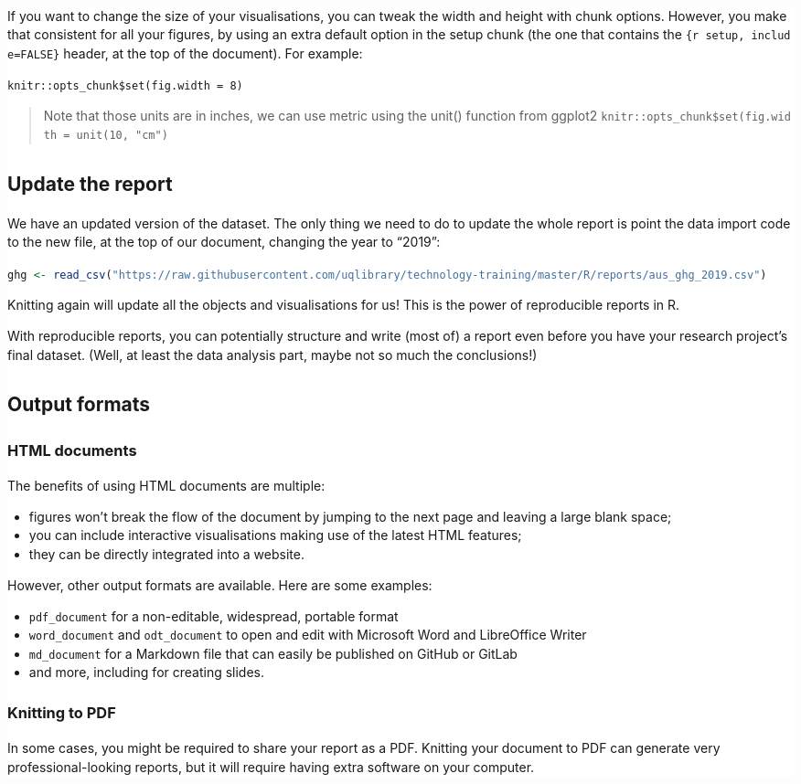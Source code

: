 If you want to change the size of your visualisations, you can tweak the
width and height with chunk options. However, you make that consistent
for all your figures, by using an extra default option in the setup
chunk (the one that contains the `{r setup, include=FALSE}` header, at
the top of the document). For example:

    knitr::opts_chunk$set(fig.width = 8)
    
> Note that those units are in inches, we can use metric using the unit() function from ggplot2
> `knitr::opts_chunk$set(fig.width = unit(10, "cm")`

## Update the report

We have an updated version of the dataset. The only thing we need to do
to update the whole report is point the data import code to the new
file, at the top of our document, changing the year to “2019”:

``` r
ghg <- read_csv("https://raw.githubusercontent.com/uqlibrary/technology-training/master/R/reports/aus_ghg_2019.csv")
```

Knitting again will update all the objects and visualisations for us!
This is the power of reproducible reports in R.

With reproducible reports, you can potentially structure and write (most
of) a report even before you have your research project’s final dataset.
(Well, at least the data analysis part, maybe not so much the
conclusions!)

## Output formats

### HTML documents

The benefits of using HTML documents are multiple:

-   figures won’t break the flow of the document by jumping to the next
    page and leaving a large blank space;
-   you can include interactive visualisations making use of the latest
    HTML features;
-   they can be directly integrated into a website.

However, other output formats are available. Here are some examples:

-   `pdf_document` for a non-editable, widespread, portable format
-   `word_document` and `odt_document` to open and edit with Microsoft
    Word and LibreOffice Writer
-   `md_document` for a Markdown file that can easily be published on
    GitHub or GitLab
-   and more, including for creating slides.

### Knitting to PDF

In some cases, you might be required to share your report as a PDF.
Knitting your document to PDF can generate very professional-looking
reports, but it will require having extra software on your computer.
